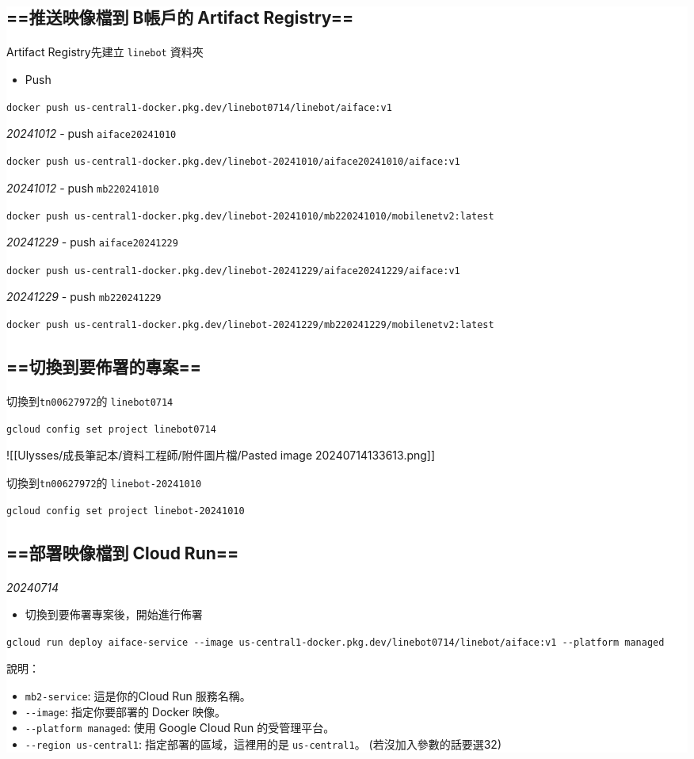 
## ==推送映像檔到 B帳戶的 Artifact Registry==

Artifact Registry先建立 `linebot` 資料夾
- Push
```cloun shell
docker push us-central1-docker.pkg.dev/linebot0714/linebot/aiface:v1
```

*20241012* - push `aiface20241010`
```
docker push us-central1-docker.pkg.dev/linebot-20241010/aiface20241010/aiface:v1
```

*20241012* - push `mb220241010`
```
docker push us-central1-docker.pkg.dev/linebot-20241010/mb220241010/mobilenetv2:latest
```


*20241229* - push `aiface20241229`
```
docker push us-central1-docker.pkg.dev/linebot-20241229/aiface20241229/aiface:v1
```

*20241229* - push `mb220241229`
```
docker push us-central1-docker.pkg.dev/linebot-20241229/mb220241229/mobilenetv2:latest
```



## ==切換到要佈署的專案==

切換到`tn00627972`的 `linebot0714`
```cloun run
gcloud config set project linebot0714
```

![[Ulysses/成長筆記本/資料工程師/附件圖片檔/Pasted image 20240714133613.png]]

切換到`tn00627972`的 `linebot-20241010`
```
gcloud config set project linebot-20241010
```

## ==部署映像檔到 Cloud Run==

*20240714*
- 切換到要佈署專案後，開始進行佈署
```cloun shell
gcloud run deploy aiface-service --image us-central1-docker.pkg.dev/linebot0714/linebot/aiface:v1 --platform managed
```

說明：
- `mb2-service`: 這是你的Cloud Run 服務名稱。
- `--image`: 指定你要部署的 Docker 映像。
- `--platform managed`: 使用 Google Cloud Run 的受管理平台。
- `--region us-central1`: 指定部署的區域，這裡用的是 `us-central1`。
	(若沒加入參數的話要選32)
